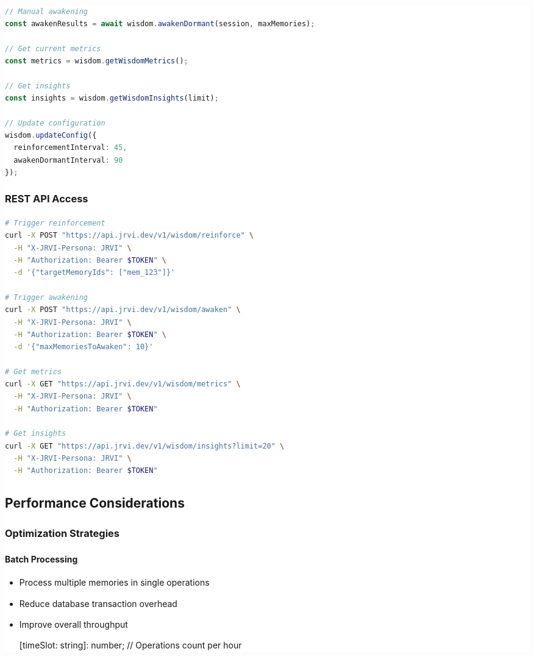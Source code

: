 ```typescript
// Manual awakening
const awakenResults = await wisdom.awakenDormant(session, maxMemories);

// Get current metrics
const metrics = wisdom.getWisdomMetrics();

// Get insights
const insights = wisdom.getWisdomInsights(limit);

// Update configuration
wisdom.updateConfig({
  reinforcementInterval: 45,
  awakenDormantInterval: 90
});
```

### REST API Access

```bash
# Trigger reinforcement
curl -X POST "https://api.jrvi.dev/v1/wisdom/reinforce" \
  -H "X-JRVI-Persona: JRVI" \
  -H "Authorization: Bearer $TOKEN" \
  -d '{"targetMemoryIds": ["mem_123"]}'

# Trigger awakening
curl -X POST "https://api.jrvi.dev/v1/wisdom/awaken" \
  -H "X-JRVI-Persona: JRVI" \
  -H "Authorization: Bearer $TOKEN" \
  -d '{"maxMemoriesToAwaken": 10}'

# Get metrics
curl -X GET "https://api.jrvi.dev/v1/wisdom/metrics" \
  -H "X-JRVI-Persona: JRVI" \
  -H "Authorization: Bearer $TOKEN"

# Get insights
curl -X GET "https://api.jrvi.dev/v1/wisdom/insights?limit=20" \
  -H "X-JRVI-Persona: JRVI" \
  -H "Authorization: Bearer $TOKEN"
```

## Performance Considerations

### Optimization Strategies

#### Batch Processing
- Process multiple memories in single operations
- Reduce database transaction overhead
- Improve overall throughput


  [timeSlot: string]: number; // Operations count per hour